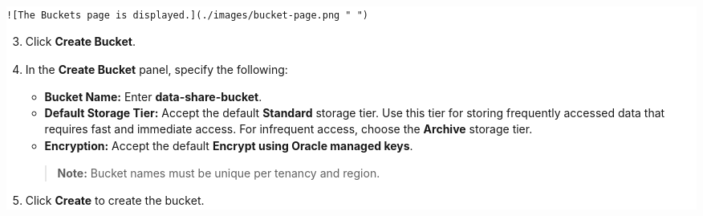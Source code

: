     ![The Buckets page is displayed.](./images/bucket-page.png " ")

3. Click **Create Bucket**.

4. In the **Create Bucket** panel, specify the following:
    - **Bucket Name:** Enter **data-share-bucket**.
    - **Default Storage Tier:** Accept the default **Standard** storage tier. Use this tier for storing frequently accessed data that requires fast and immediate access. For infrequent access, choose the **Archive** storage tier.
    - **Encryption:** Accept the default **Encrypt using Oracle managed keys**.

    >**Note:** Bucket names must be unique per tenancy and region.

5. Click **Create** to create the bucket.
